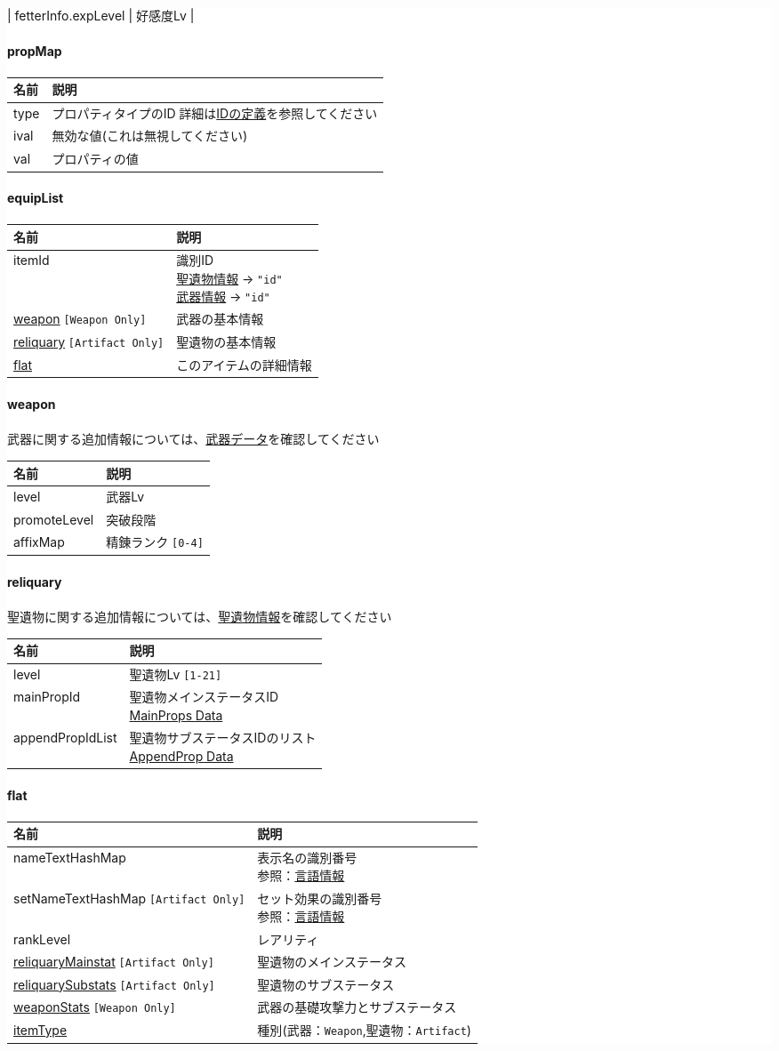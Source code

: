 | fetterInfo.expLevel  | 好感度Lv |

#### propMap

| 名前 | 説明 |
| :--- | :--------- |
| type | プロパティタイプのID 詳細は[IDの定義](#prop)を参照してください |
| ival | 無効な値(これは無視してください) |
| val  | プロパティの値 |

#### equipList

| 名前 | 説明 |
| :--- | :--------- |
| itemId | 識別ID <br /> [聖遺物情報](https://raw.githubusercontent.com/Dimbreath/GenshinData/master/ExcelBinOutput/ReliquaryExcelConfigData.json) -> `"id"` <br />[武器情報](https://github.com/Dimbreath/GenshinData/blob/master/ExcelBinOutput/WeaponExcelConfigData.json) -> `"id"` |
| [weapon](#weapon) `[Weapon Only]` | 武器の基本情報  |
| [reliquary](#reliquary) `[Artifact Only]` | 聖遺物の基本情報  |
| [flat](#flat) | このアイテムの詳細情報 |

#### weapon

武器に関する追加情報については、[武器データ](https://github.com/Dimbreath/GenshinData/blob/master/ExcelBinOutput/WeaponExcelConfigData.json)を確認してください

| 名前 | 説明 |
| :--- | :---------- |
| level | 武器Lv |
| promoteLevel | 突破段階 |
| affixMap | 精錬ランク `[0-4]` |


#### reliquary

聖遺物に関する追加情報については、[聖遺物情報](https://raw.githubusercontent.com/Dimbreath/GenshinData/master/ExcelBinOutput/ReliquaryExcelConfigData.json)を確認してください

| 名前 | 説明 |
| :--- | :---------- |
| level | 聖遺物Lv `[1-21]` |
| mainPropId | 聖遺物メインステータスID<br /> [MainProps Data](https://github.com/Dimbreath/GenshinData/blob/master/ExcelBinOutput/ReliquaryMainPropExcelConfigData.json) |
| appendPropIdList | 聖遺物サブステータスIDのリスト<br /> [AppendProp Data](https://github.com/Dimbreath/GenshinData/blob/master/ExcelBinOutput/ReliquaryAffixExcelConfigData.json) |

#### flat

| 名前 | 説明 |
| :--- | :---------- |
| nameTextHashMap | 表示名の識別番号 <br /> 参照：[言語情報](#言語情報) |
| setNameTextHashMap `[Artifact Only]`| セット効果の識別番号<br /> 参照：[言語情報](#言語情報)|
| rankLevel | レアリティ |
| [reliquaryMainstat](#reliquarymainstat-reliquarysubstats-weaponstats) `[Artifact Only]` | 聖遺物のメインステータス |
| [reliquarySubstats](#reliquarymainstat-reliquarysubstats-weaponstats) `[Artifact Only]` | 聖遺物のサブステータス |
| [weaponStats](#reliquarymainstat-reliquarysubstats-weaponstats) `[Weapon Only]`| 武器の基礎攻撃力とサブステータス |
| [itemType](#itemtype) | 種別(武器：`Weapon`,聖遺物：`Artifact`) |